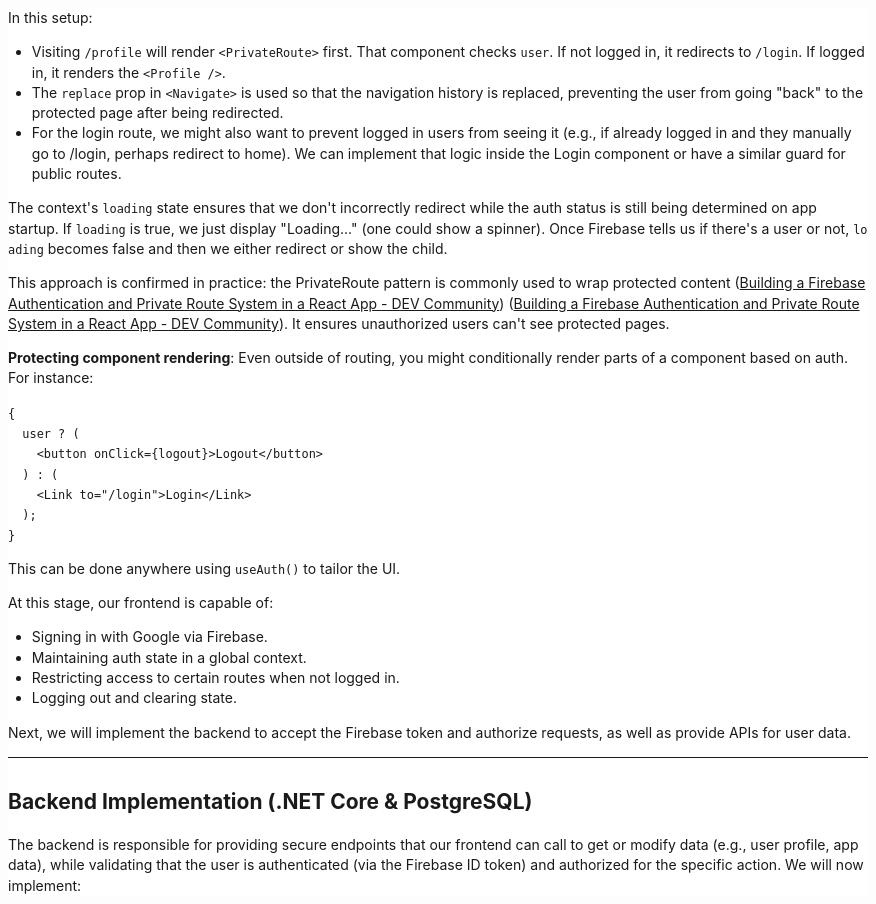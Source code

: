 In this setup:

- Visiting `/profile` will render `<PrivateRoute>` first. That component checks `user`. If not logged in, it redirects to `/login`. If logged in, it renders the `<Profile />`.
- The `replace` prop in `<Navigate>` is used so that the navigation history is replaced, preventing the user from going "back" to the protected page after being redirected.
- For the login route, we might also want to prevent logged in users from seeing it (e.g., if already logged in and they manually go to /login, perhaps redirect to home). We can implement that logic inside the Login component or have a similar guard for public routes.

The context's `loading` state ensures that we don't incorrectly redirect while the auth status is still being determined on app startup. If `loading` is true, we just display "Loading..." (one could show a spinner). Once Firebase tells us if there's a user or not, `loading` becomes false and then we either redirect or show the child.

This approach is confirmed in practice: the PrivateRoute pattern is commonly used to wrap protected content ([Building a Firebase Authentication and Private Route System in a React App - DEV Community](https://dev.to/jps27cse/building-a-firebase-authentication-and-private-route-system-in-a-react-app-5203#:~:text=const%20PrivateRoute%20%3D%20%28,%3D%20useContext%28AuthContext)) ([Building a Firebase Authentication and Private Route System in a React App - DEV Community](https://dev.to/jps27cse/building-a-firebase-authentication-and-private-route-system-in-a-react-app-5203#:~:text=return%20%3CNavigate%20to%3D)). It ensures unauthorized users can't see protected pages.

**Protecting component rendering**: Even outside of routing, you might conditionally render parts of a component based on auth. For instance:

```tsx
{
  user ? (
    <button onClick={logout}>Logout</button>
  ) : (
    <Link to="/login">Login</Link>
  );
}
```

This can be done anywhere using `useAuth()` to tailor the UI.

At this stage, our frontend is capable of:

- Signing in with Google via Firebase.
- Maintaining auth state in a global context.
- Restricting access to certain routes when not logged in.
- Logging out and clearing state.

Next, we will implement the backend to accept the Firebase token and authorize requests, as well as provide APIs for user data.

---

## Backend Implementation (.NET Core & PostgreSQL)

The backend is responsible for providing secure endpoints that our frontend can call to get or modify data (e.g., user profile, app data), while validating that the user is authenticated (via the Firebase ID token) and authorized for the specific action. We will now implement:
